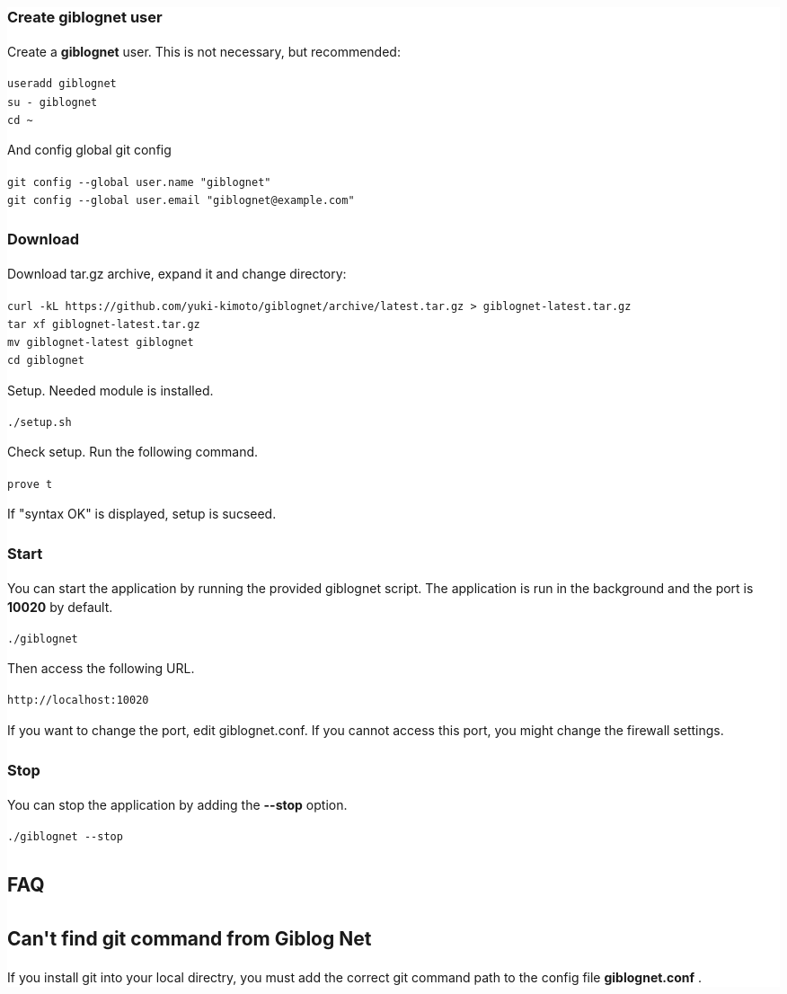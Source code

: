 ### Create giblognet user

Create a **giblognet** user. This is not necessary, but recommended:

    useradd giblognet
    su - giblognet
    cd ~

And config global git config

    git config --global user.name "giblognet"
    git config --global user.email "giblognet@example.com"

### Download

Download tar.gz archive, expand it and change directory:

    curl -kL https://github.com/yuki-kimoto/giblognet/archive/latest.tar.gz > giblognet-latest.tar.gz
    tar xf giblognet-latest.tar.gz
    mv giblognet-latest giblognet
    cd giblognet

Setup. Needed module is installed.

    ./setup.sh

Check setup. Run the following command.

    prove t

If "syntax OK" is displayed, setup is sucseed.

### Start

You can start the application by running the provided giblognet script.
The application is run in the background and the port is **10020** by default.

    ./giblognet

Then access the following URL.

    http://localhost:10020

If you want to change the port, edit giblognet.conf.
If you cannot access this port, you might change the firewall settings.

### Stop

You can stop the application by adding the **--stop** option.

    ./giblognet --stop

## FAQ

## Can't find git command from Giblog Net

If you install git into your local directry,
you must add the correct git command path to the config file **giblognet.conf** .

